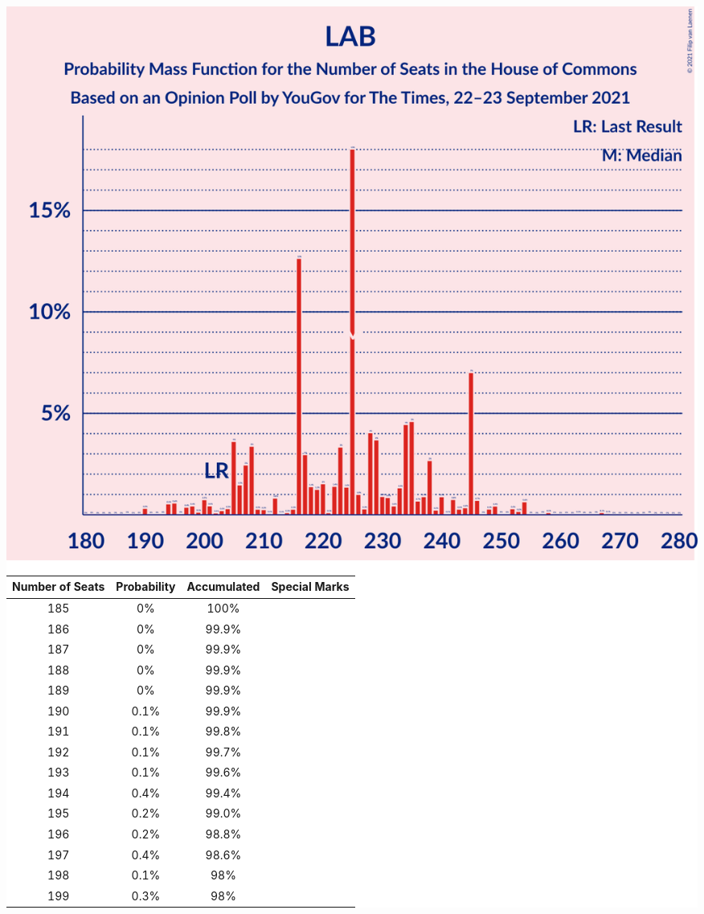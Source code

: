 ![Graph with seats probability mass function not yet produced](2021-09-23-YouGov-coalitions-seats-pmf-lab.png "Seats Probability Mass Function")

| Number of Seats | Probability | Accumulated | Special Marks |
|:---------------:|:-----------:|:-----------:|:-------------:|
| 185 | 0% | 100% |  |
| 186 | 0% | 99.9% |  |
| 187 | 0% | 99.9% |  |
| 188 | 0% | 99.9% |  |
| 189 | 0% | 99.9% |  |
| 190 | 0.1% | 99.9% |  |
| 191 | 0.1% | 99.8% |  |
| 192 | 0.1% | 99.7% |  |
| 193 | 0.1% | 99.6% |  |
| 194 | 0.4% | 99.4% |  |
| 195 | 0.2% | 99.0% |  |
| 196 | 0.2% | 98.8% |  |
| 197 | 0.4% | 98.6% |  |
| 198 | 0.1% | 98% |  |
| 199 | 0.3% | 98% |  |